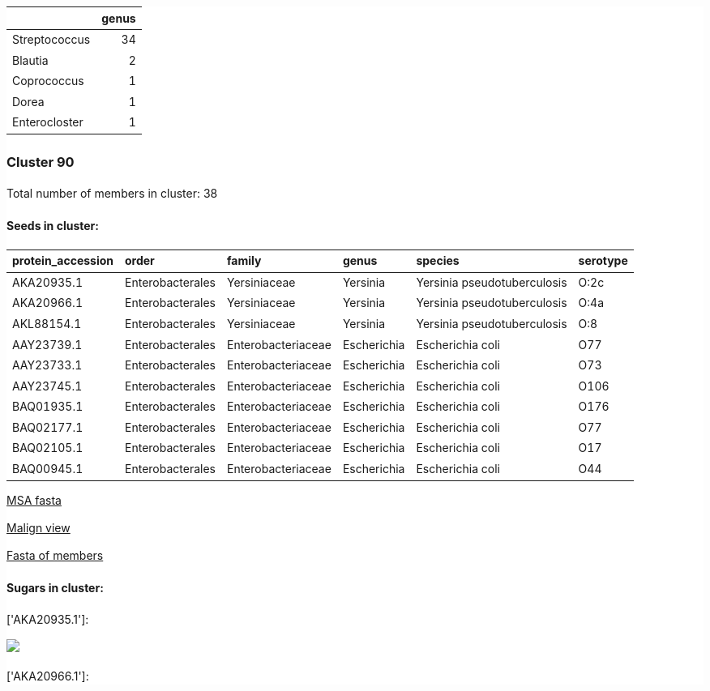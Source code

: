 |               |   genus |
|:--------------|--------:|
| Streptococcus |      34 |
| Blautia       |       2 |
| Coprococcus   |       1 |
| Dorea         |       1 |
| Enterocloster |       1 |


### Cluster 90
Total number of members in cluster: 38

#### Seeds in cluster:

| protein_accession   | order            | family             | genus       | species                     | serotype   |
|:--------------------|:-----------------|:-------------------|:------------|:----------------------------|:-----------|
| AKA20935.1          | Enterobacterales | Yersiniaceae       | Yersinia    | Yersinia pseudotuberculosis | O:2c       |
| AKA20966.1          | Enterobacterales | Yersiniaceae       | Yersinia    | Yersinia pseudotuberculosis | O:4a       |
| AKL88154.1          | Enterobacterales | Yersiniaceae       | Yersinia    | Yersinia pseudotuberculosis | O:8        |
| AAY23739.1          | Enterobacterales | Enterobacteriaceae | Escherichia | Escherichia coli            | O77        |
| AAY23733.1          | Enterobacterales | Enterobacteriaceae | Escherichia | Escherichia coli            | O73        |
| AAY23745.1          | Enterobacterales | Enterobacteriaceae | Escherichia | Escherichia coli            | O106       |
| BAQ01935.1          | Enterobacterales | Enterobacteriaceae | Escherichia | Escherichia coli            | O176       |
| BAQ02177.1          | Enterobacterales | Enterobacteriaceae | Escherichia | Escherichia coli            | O77        |
| BAQ02105.1          | Enterobacterales | Enterobacteriaceae | Escherichia | Escherichia coli            | O17        |
| BAQ00945.1          | Enterobacterales | Enterobacteriaceae | Escherichia | Escherichia coli            | O44        |

[MSA fasta](https://github.com/idameitil/phd/tree/master/data/wzy/ssn-clusterings/clustering/2205181126/clusters/0038_90/sequences.afa)

[Malign view](https://github.com/idameitil/phd/tree/master/data/wzy/ssn-clusterings/clustering/2205181126/clusters/0038_90/sequences.malign)

[Fasta of members](https://github.com/idameitil/phd/tree/master/data/wzy/ssn-clusterings/clustering/2205181126/clusters/0038_90/sequences.fa)

#### Sugars in cluster:

['AKA20935.1']:

![](/Users/idamei/phd/data/csdb/images/12128.gif)

['AKA20966.1']:
